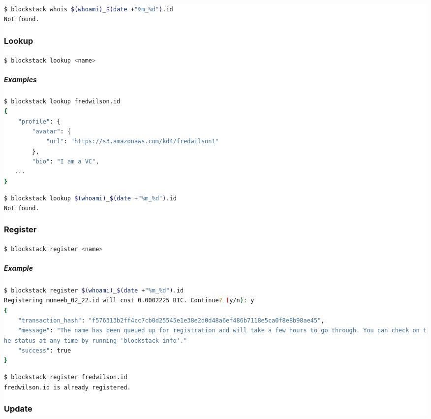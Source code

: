 ```bash
$ blockstack whois $(whoami)_$(date +"%m_%d").id
Not found.
```

### Lookup

```bash
$ blockstack lookup <name>
```

##### Examples

```bash
$ blockstack lookup fredwilson.id
{
    "profile": {
        "avatar": {
            "url": "https://s3.amazonaws.com/kd4/fredwilson1"
        },
        "bio": "I am a VC",
   ...
}

```

```bash
$ blockstack lookup $(whoami)_$(date +"%m_%d").id
Not found.
```

### Register

```bash
$ blockstack register <name>
```

##### Example

```bash
$ blockstack register $(whoami)_$(date +"%m_%d").id
Registering muneeb_02_22.id will cost 0.0002225 BTC. Continue? (y/n): y
{
    "transaction_hash": "f576313b2ff4cc7cb0d25545e1e38e2d0d48a6ef486b7118e5ca0f8e8b98ae45",
    "message": "The name has been queued up for registration and will take a few hours to go through. You can check on the status at any time by running 'blockstack info'."
    "success": true
}
```

```bash
$ blockstack register fredwilson.id
fredwilson.id is already registered.
```

### Update

